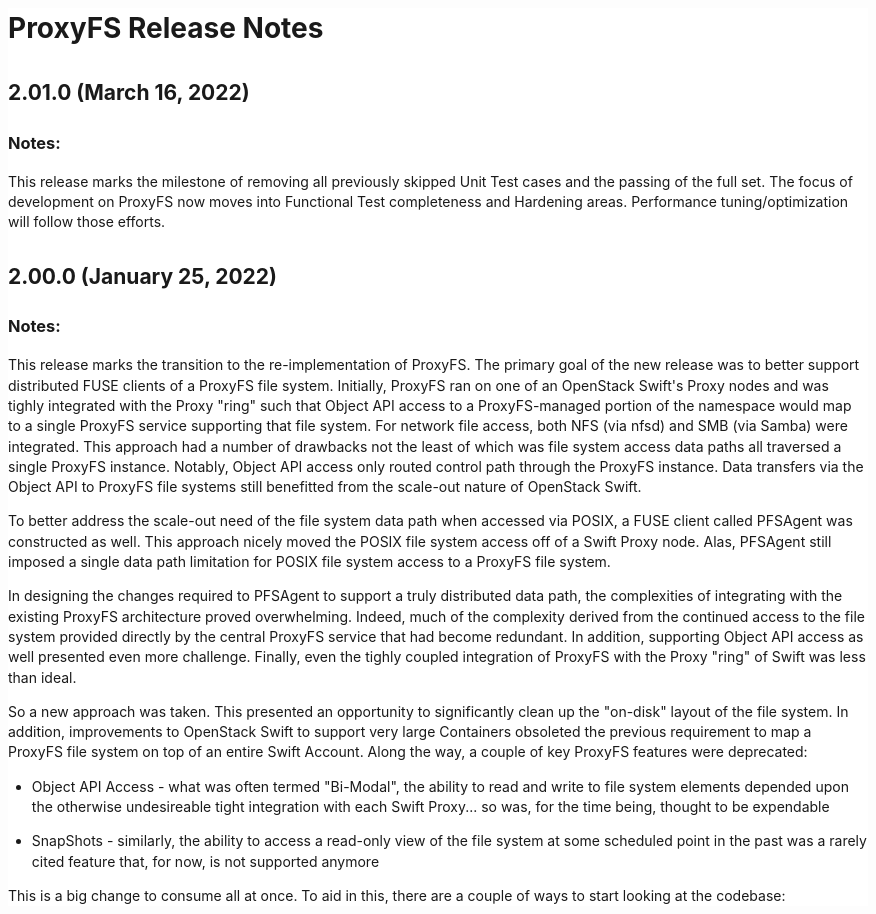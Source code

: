 # ProxyFS Release Notes

## 2.01.0 (March 16, 2022)

### Notes:

This release marks the milestone of removing all previously skipped Unit Test cases and the passing of the full set. The focus of development on ProxyFS now moves into Functional Test completeness and Hardening areas. Performance tuning/optimization will follow those efforts.

## 2.00.0 (January 25, 2022)

### Notes:

This release marks the transition to the re-implementation of ProxyFS. The primary goal
of the new release was to better support distributed FUSE clients of a ProxyFS file system.
Initially, ProxyFS ran on one of an OpenStack Swift's Proxy nodes and was tighly integrated
with the Proxy "ring" such that Object API access to a ProxyFS-managed portion of the namespace
would map to a single ProxyFS service supporting that file system. For network file access, both
NFS (via nfsd) and SMB (via Samba) were integrated. This approach had a number of drawbacks not
the least of which was file system access data paths all traversed a single ProxyFS instance.
Notably, Object API access only routed control path through the ProxyFS instance. Data transfers
via the Object API to ProxyFS file systems still benefitted from the scale-out nature of OpenStack
Swift.

To better address the scale-out need of the file system data path when accessed via POSIX, a
FUSE client called PFSAgent was constructed as well. This approach nicely moved the POSIX file
system access off of a Swift Proxy node. Alas, PFSAgent still imposed a single data path limitation
for POSIX file system access to a ProxyFS file system.

In designing the changes required to PFSAgent to support a truly distributed data path, the
complexities of integrating with the existing ProxyFS architecture proved overwhelming. Indeed,
much of the complexity derived from the continued access to the file system provided directly
by the central ProxyFS service that had become redundant. In addition, supporting Object API
access as well presented even more challenge. Finally, even the tighly coupled integration of
ProxyFS with the Proxy "ring" of Swift was less than ideal.

So a new approach was taken. This presented an opportunity to significantly clean up the "on-disk"
layout of the file system. In addition, improvements to OpenStack Swift to support very large
Containers obsoleted the previous requirement to map a ProxyFS file system on top of an entire
Swift Account. Along the way, a couple of key ProxyFS features were deprecated:

* Object API Access - what was often termed "Bi-Modal", the ability to read and write to file system
elements depended upon the otherwise undesireable tight integration with each Swift Proxy... so was, for the time being, thought to be expendable

* SnapShots - similarly, the ability to access a read-only view of the file system at some
scheduled point in the past was a rarely cited feature that, for now, is not supported anymore

This is a big change to consume all at once. To aid in this, there are a couple of ways to start
looking at the codebase:
